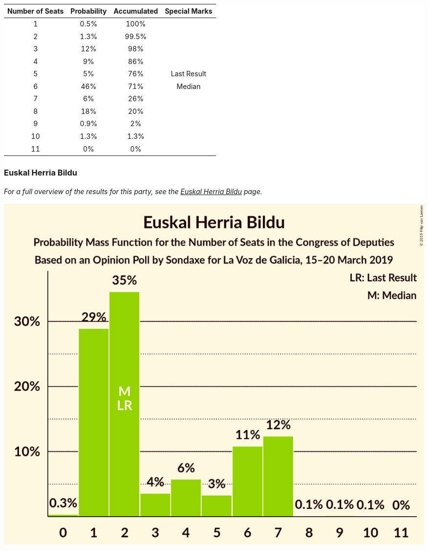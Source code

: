 | Number of Seats | Probability | Accumulated | Special Marks |
|:---------------:|:-----------:|:-----------:|:-------------:|
| 1 | 0.5% | 100% |  |
| 2 | 1.3% | 99.5% |  |
| 3 | 12% | 98% |  |
| 4 | 9% | 86% |  |
| 5 | 5% | 76% | Last Result |
| 6 | 46% | 71% | Median |
| 7 | 6% | 26% |  |
| 8 | 18% | 20% |  |
| 9 | 0.9% | 2% |  |
| 10 | 1.3% | 1.3% |  |
| 11 | 0% | 0% |  |

### Euskal Herria Bildu

*For a full overview of the results for this party, see the [Euskal Herria Bildu](party-euskalherriabildu.html) page.*

![Graph with seats probability mass function not yet produced](2019-03-20-Sondaxe-seats-pmf-euskalherriabildu.png "Seats Probability Mass Function")

